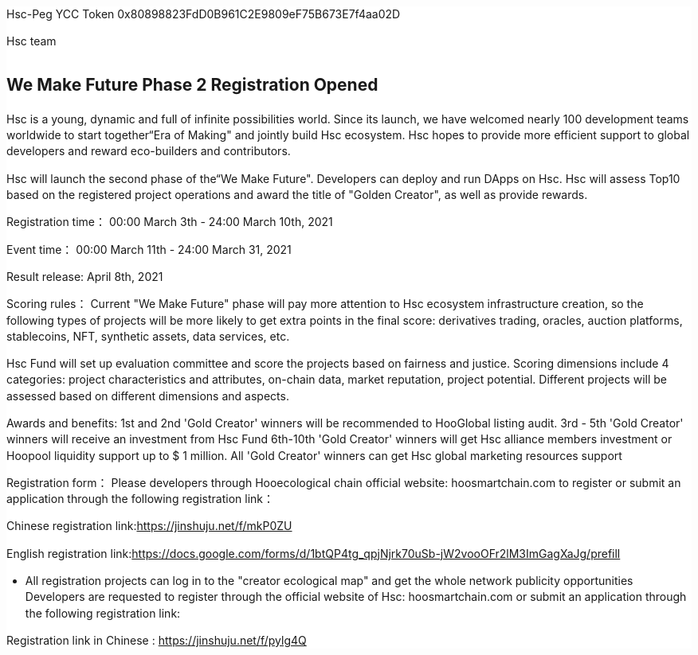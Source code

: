 Hsc-Peg YCC Token	        0x80898823FdD0B961C2E9809eF75B673E7f4aa02D

Hsc team

## We Make Future Phase 2 Registration Opened

Hsc is a young, dynamic and full of infinite possibilities world. Since its launch, we have welcomed nearly 100 development teams worldwide to start together“Era of Making" and jointly build Hsc ecosystem. Hsc hopes to provide more efficient support to global developers and reward eco-builders and contributors. 

Hsc will launch the second phase of the“We Make Future". Developers can deploy and run DApps on Hsc. Hsc will assess Top10 based on the registered project operations and award the title of "Golden Creator", as well as provide rewards.

Registration time：
00:00 March 3th - 24:00 March 10th, 2021

Event time：
00:00 March 11th - 24:00 March 31, 2021

Result release: 
April 8th, 2021

Scoring rules：
Current "We Make Future" phase will pay more attention to Hsc ecosystem infrastructure creation, so the following types of projects will be more likely to get extra points in the final score: derivatives trading, oracles, auction platforms, stablecoins, NFT, synthetic assets, data services, etc.

Hsc Fund will set up evaluation committee and score the projects based on fairness and justice. Scoring dimensions include 4 categories: project characteristics and attributes, on-chain data, market reputation, project potential. Different projects will be assessed based on different dimensions and aspects.

Awards and benefits:
1st and 2nd 'Gold Creator' winners will be recommended to HooGlobal listing audit.
3rd - 5th 'Gold Creator' winners will receive an investment from Hsc Fund
6th-10th 'Gold Creator' winners will get Hsc alliance members investment or Hoopool liquidity support up to $ 1 million.
All 'Gold Creator' winners can get Hsc global marketing resources support

Registration form：
Please developers through Hooecological chain official website: hoosmartchain.com to register or submit an application through the following registration link：

Chinese registration link:https://jinshuju.net/f/mkP0ZU

English registration link:https://docs.google.com/forms/d/1btQP4tg_qpjNjrk70uSb-jW2vooOFr2lM3ImGagXaJg/prefill

* All registration projects can log in to the "creator ecological map" and get the whole network publicity opportunities
Developers are requested to register through the official website of Hsc: hoosmartchain.com or submit an application through the following registration link:

Registration link in Chinese : https://jinshuju.net/f/pylg4Q
